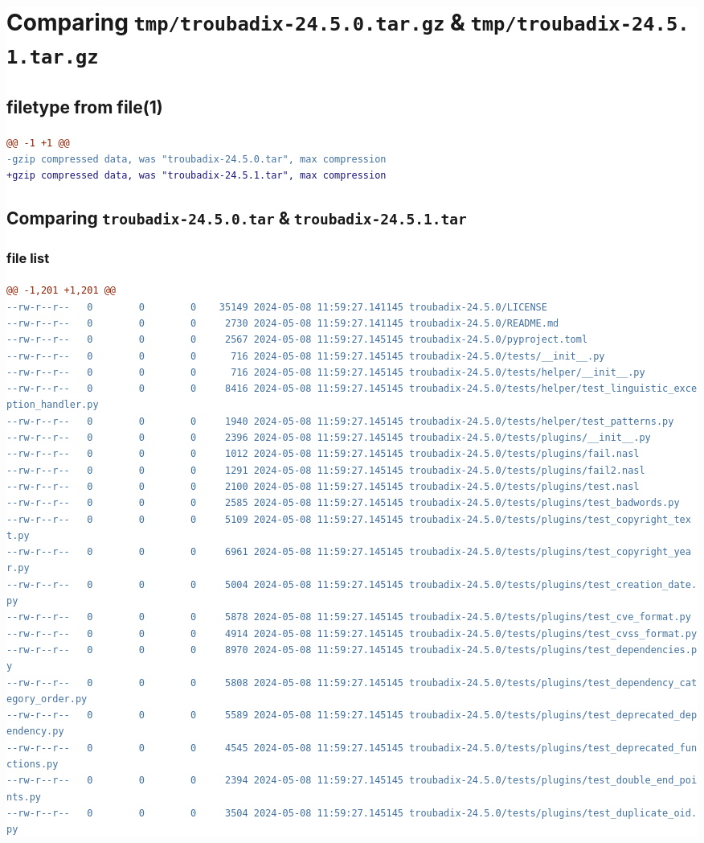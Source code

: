 # Comparing `tmp/troubadix-24.5.0.tar.gz` & `tmp/troubadix-24.5.1.tar.gz`

## filetype from file(1)

```diff
@@ -1 +1 @@
-gzip compressed data, was "troubadix-24.5.0.tar", max compression
+gzip compressed data, was "troubadix-24.5.1.tar", max compression
```

## Comparing `troubadix-24.5.0.tar` & `troubadix-24.5.1.tar`

### file list

```diff
@@ -1,201 +1,201 @@
--rw-r--r--   0        0        0    35149 2024-05-08 11:59:27.141145 troubadix-24.5.0/LICENSE
--rw-r--r--   0        0        0     2730 2024-05-08 11:59:27.141145 troubadix-24.5.0/README.md
--rw-r--r--   0        0        0     2567 2024-05-08 11:59:27.145145 troubadix-24.5.0/pyproject.toml
--rw-r--r--   0        0        0      716 2024-05-08 11:59:27.145145 troubadix-24.5.0/tests/__init__.py
--rw-r--r--   0        0        0      716 2024-05-08 11:59:27.145145 troubadix-24.5.0/tests/helper/__init__.py
--rw-r--r--   0        0        0     8416 2024-05-08 11:59:27.145145 troubadix-24.5.0/tests/helper/test_linguistic_exception_handler.py
--rw-r--r--   0        0        0     1940 2024-05-08 11:59:27.145145 troubadix-24.5.0/tests/helper/test_patterns.py
--rw-r--r--   0        0        0     2396 2024-05-08 11:59:27.145145 troubadix-24.5.0/tests/plugins/__init__.py
--rw-r--r--   0        0        0     1012 2024-05-08 11:59:27.145145 troubadix-24.5.0/tests/plugins/fail.nasl
--rw-r--r--   0        0        0     1291 2024-05-08 11:59:27.145145 troubadix-24.5.0/tests/plugins/fail2.nasl
--rw-r--r--   0        0        0     2100 2024-05-08 11:59:27.145145 troubadix-24.5.0/tests/plugins/test.nasl
--rw-r--r--   0        0        0     2585 2024-05-08 11:59:27.145145 troubadix-24.5.0/tests/plugins/test_badwords.py
--rw-r--r--   0        0        0     5109 2024-05-08 11:59:27.145145 troubadix-24.5.0/tests/plugins/test_copyright_text.py
--rw-r--r--   0        0        0     6961 2024-05-08 11:59:27.145145 troubadix-24.5.0/tests/plugins/test_copyright_year.py
--rw-r--r--   0        0        0     5004 2024-05-08 11:59:27.145145 troubadix-24.5.0/tests/plugins/test_creation_date.py
--rw-r--r--   0        0        0     5878 2024-05-08 11:59:27.145145 troubadix-24.5.0/tests/plugins/test_cve_format.py
--rw-r--r--   0        0        0     4914 2024-05-08 11:59:27.145145 troubadix-24.5.0/tests/plugins/test_cvss_format.py
--rw-r--r--   0        0        0     8970 2024-05-08 11:59:27.145145 troubadix-24.5.0/tests/plugins/test_dependencies.py
--rw-r--r--   0        0        0     5808 2024-05-08 11:59:27.145145 troubadix-24.5.0/tests/plugins/test_dependency_category_order.py
--rw-r--r--   0        0        0     5589 2024-05-08 11:59:27.145145 troubadix-24.5.0/tests/plugins/test_deprecated_dependency.py
--rw-r--r--   0        0        0     4545 2024-05-08 11:59:27.145145 troubadix-24.5.0/tests/plugins/test_deprecated_functions.py
--rw-r--r--   0        0        0     2394 2024-05-08 11:59:27.145145 troubadix-24.5.0/tests/plugins/test_double_end_points.py
--rw-r--r--   0        0        0     3504 2024-05-08 11:59:27.145145 troubadix-24.5.0/tests/plugins/test_duplicate_oid.py
```